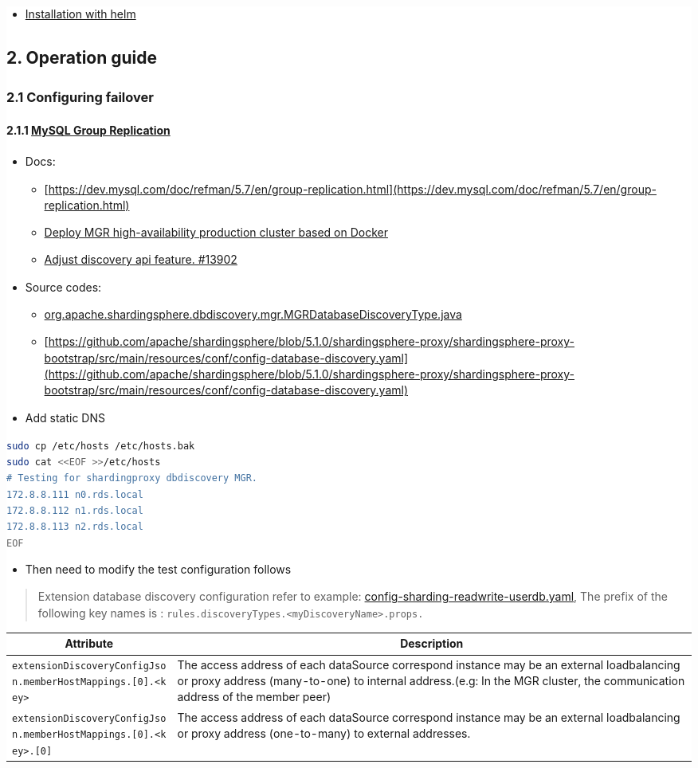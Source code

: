 - [Installation with helm](charts/README.md)

## 2. Operation guide

### 2.1 Configuring failover

#### 2.1.1 [MySQL Group Replication](https://dev.mysql.com/doc/refman/5.7/en/group-replication.html)

- Docs:

  - [https://dev.mysql.com/doc/refman/5.7/en/group-replication.html](https://dev.mysql.com/doc/refman/5.7/en/group-replication.html)

  - [Deploy MGR high-availability production cluster based on Docker](https://blogs.wl4g.com/archives/2477)

  - [Adjust discovery api feature. #13902](https://github.com/apache/shardingsphere/issues/13902)

- Source codes:

  - [org.apache.shardingsphere.dbdiscovery.mgr.MGRDatabaseDiscoveryType.java](https://github.com/apache/shardingsphere/blob/5.1.0/shardingsphere-features/shardingsphere-db-discovery/shardingsphere-db-discovery-provider/shardingsphere-db-discovery-mgr/src/main/java/org/apache/shardingsphere/dbdiscovery/mgr/MGRDatabaseDiscoveryType.java)

  - [https://github.com/apache/shardingsphere/blob/5.1.0/shardingsphere-proxy/shardingsphere-proxy-bootstrap/src/main/resources/conf/config-database-discovery.yaml](https://github.com/apache/shardingsphere/blob/5.1.0/shardingsphere-proxy/shardingsphere-proxy-bootstrap/src/main/resources/conf/config-database-discovery.yaml)

- Add static DNS

```bash
sudo cp /etc/hosts /etc/hosts.bak
sudo cat <<EOF >>/etc/hosts
# Testing for shardingproxy dbdiscovery MGR.
172.8.8.111 n0.rds.local
172.8.8.112 n1.rds.local
172.8.8.113 n2.rds.local
EOF
```

- Then need to modify the test configuration follows

> Extension database discovery configuration refer to example: [config-sharding-readwrite-userdb.yaml](shardingproxy-starter/src/main/resources/example/server.yaml), The prefix of the following key names is : `rules.discoveryTypes.<myDiscoveryName>.props.`

| Attribute | Description |
|-|-|
| `extensionDiscoveryConfigJson.memberHostMappings.[0].<key>` | The access address of each dataSource correspond instance may be an external loadbalancing or proxy address (many-to-one) to internal address.(e.g: In the MGR cluster, the communication address of the member peer) |
| `extensionDiscoveryConfigJson.memberHostMappings.[0].<key>.[0]` | The access address of each dataSource correspond instance may be an external loadbalancing or proxy address (one-to-many) to external addresses. |
